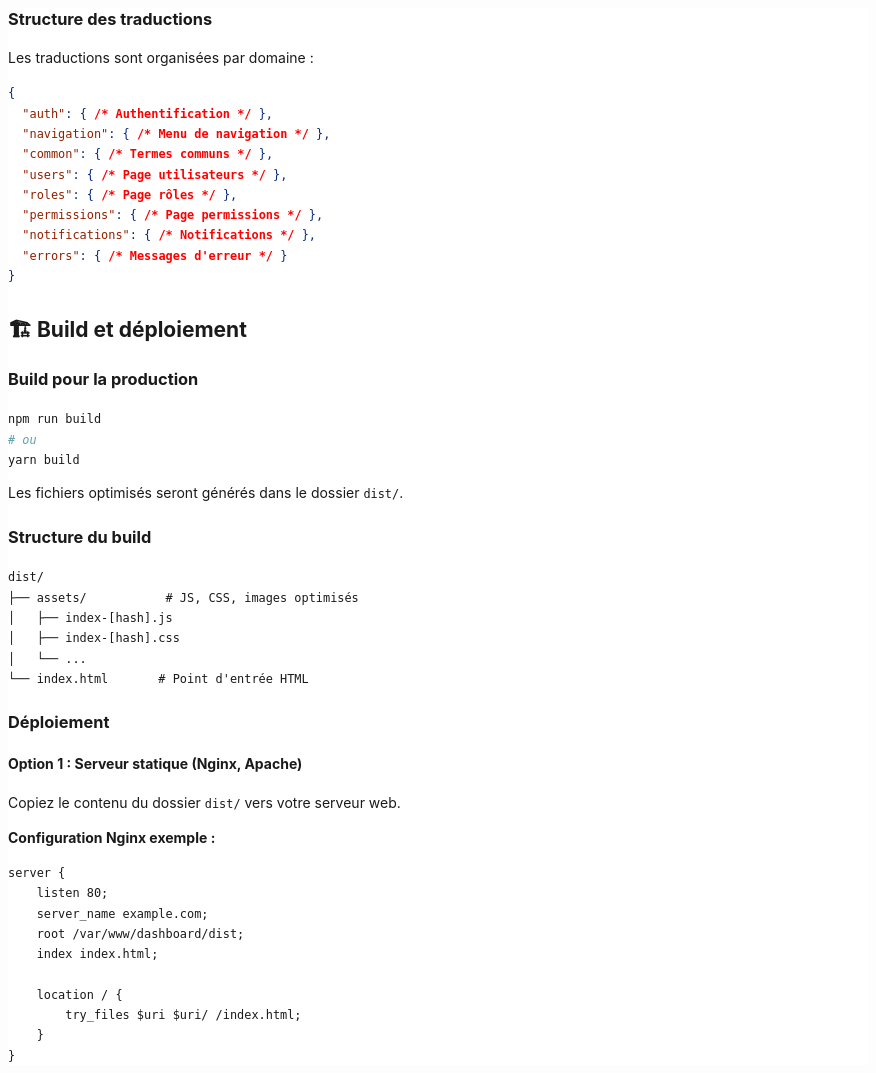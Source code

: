 ### Structure des traductions

Les traductions sont organisées par domaine :
```json
{
  "auth": { /* Authentification */ },
  "navigation": { /* Menu de navigation */ },
  "common": { /* Termes communs */ },
  "users": { /* Page utilisateurs */ },
  "roles": { /* Page rôles */ },
  "permissions": { /* Page permissions */ },
  "notifications": { /* Notifications */ },
  "errors": { /* Messages d'erreur */ }
}
```

## 🏗 Build et déploiement

### Build pour la production

```bash
npm run build
# ou
yarn build
```

Les fichiers optimisés seront générés dans le dossier `dist/`.

### Structure du build

```
dist/
├── assets/           # JS, CSS, images optimisés
│   ├── index-[hash].js
│   ├── index-[hash].css
│   └── ...
└── index.html       # Point d'entrée HTML
```

### Déploiement

#### Option 1 : Serveur statique (Nginx, Apache)

Copiez le contenu du dossier `dist/` vers votre serveur web.

**Configuration Nginx exemple :**
```nginx
server {
    listen 80;
    server_name example.com;
    root /var/www/dashboard/dist;
    index index.html;

    location / {
        try_files $uri $uri/ /index.html;
    }
}
```
